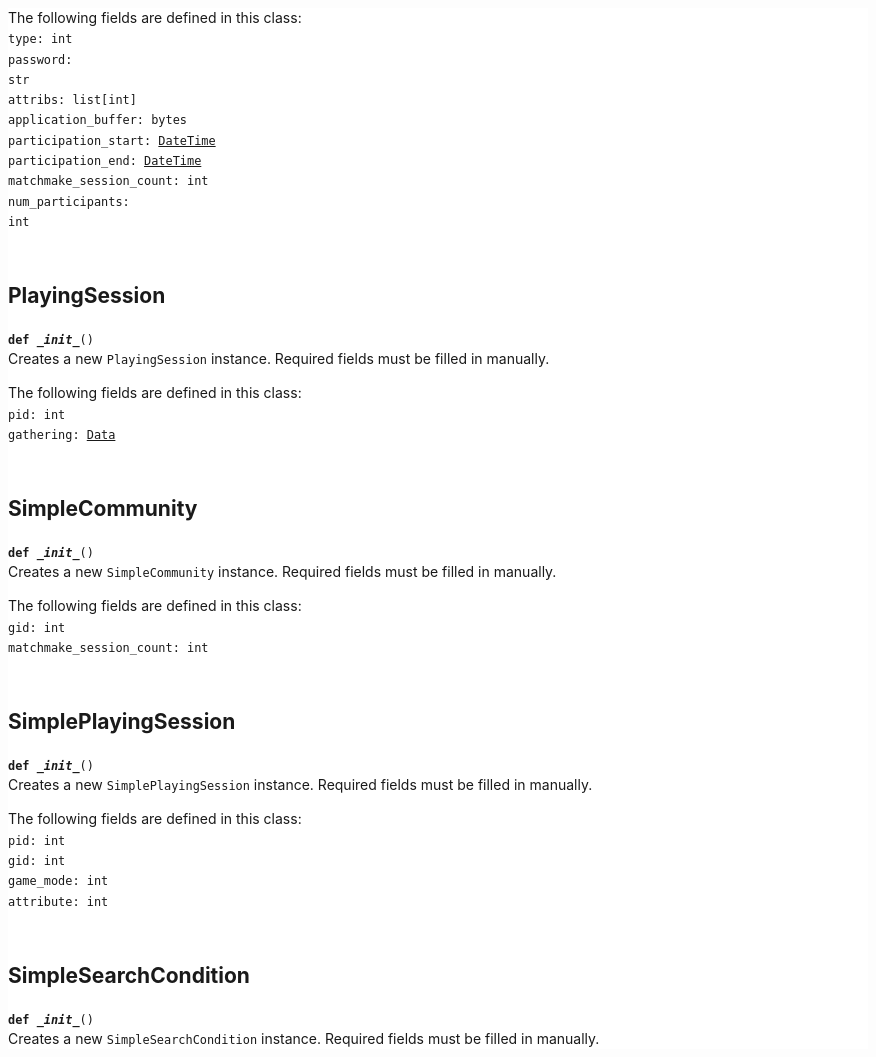 The following fields are defined in this class:<br>
<span class="docs">
<code>type: int</code><br>
<code>password: str</code><br>
<code>attribs: list[int]</code><br>
<code>application_buffer: bytes</code><br>
<code>participation_start: [DateTime](common.md#datetime)</code><br>
<code>participation_end: [DateTime](common.md#datetime)</code><br>
<code>matchmake_session_count: int</code><br>
<code>num_participants: int</code><br>
</span><br>

## PlayingSession
<code>**def _\_init__**()</code><br>
<span class="docs">Creates a new `PlayingSession` instance. Required fields must be filled in manually.</span>

The following fields are defined in this class:<br>
<span class="docs">
<code>pid: int</code><br>
<code>gathering: [Data](common.md)</code><br>
</span><br>

## SimpleCommunity
<code>**def _\_init__**()</code><br>
<span class="docs">Creates a new `SimpleCommunity` instance. Required fields must be filled in manually.</span>

The following fields are defined in this class:<br>
<span class="docs">
<code>gid: int</code><br>
<code>matchmake_session_count: int</code><br>
</span><br>

## SimplePlayingSession
<code>**def _\_init__**()</code><br>
<span class="docs">Creates a new `SimplePlayingSession` instance. Required fields must be filled in manually.</span>

The following fields are defined in this class:<br>
<span class="docs">
<code>pid: int</code><br>
<code>gid: int</code><br>
<code>game_mode: int</code><br>
<code>attribute: int</code><br>
</span><br>

## SimpleSearchCondition
<code>**def _\_init__**()</code><br>
<span class="docs">Creates a new `SimpleSearchCondition` instance. Required fields must be filled in manually.</span>

